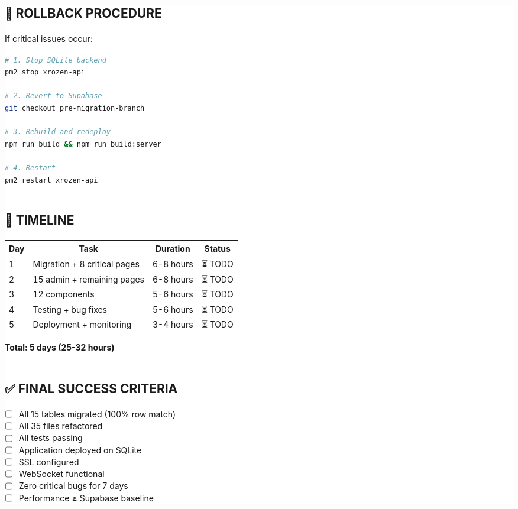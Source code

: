 
## 🚨 ROLLBACK PROCEDURE

If critical issues occur:
```bash
# 1. Stop SQLite backend
pm2 stop xrozen-api

# 2. Revert to Supabase
git checkout pre-migration-branch

# 3. Rebuild and redeploy
npm run build && npm run build:server

# 4. Restart
pm2 restart xrozen-api
```

---

## 📅 TIMELINE

| Day | Task | Duration | Status |
|-----|------|----------|--------|
| 1 | Migration + 8 critical pages | 6-8 hours | ⏳ TODO |
| 2 | 15 admin + remaining pages | 6-8 hours | ⏳ TODO |
| 3 | 12 components | 5-6 hours | ⏳ TODO |
| 4 | Testing + bug fixes | 5-6 hours | ⏳ TODO |
| 5 | Deployment + monitoring | 3-4 hours | ⏳ TODO |

**Total: 5 days (25-32 hours)**

---

## ✅ FINAL SUCCESS CRITERIA

- [ ] All 15 tables migrated (100% row match)
- [ ] All 35 files refactored
- [ ] All tests passing
- [ ] Application deployed on SQLite
- [ ] SSL configured
- [ ] WebSocket functional
- [ ] Zero critical bugs for 7 days
- [ ] Performance ≥ Supabase baseline
